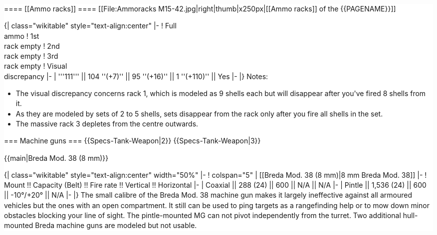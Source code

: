 ==== [[Ammo racks]] ====
[[File:Ammoracks M15-42.jpg|right|thumb|x250px|[[Ammo racks]] of the {{PAGENAME}}]]



{| class="wikitable" style="text-align:center"
|-
! Full<br>ammo
! 1st<br>rack empty
! 2nd<br>rack empty
! 3rd<br>rack empty
! Visual<br>discrepancy
|-
| '''111''' || 104&nbsp;''(+7)'' || 95&nbsp;''(+16)'' || 1&nbsp;''(+110)'' || Yes
|-
|}
Notes:

- The visual discrepancy concerns rack 1, which is modeled as 9 shells each but will disappear after you've fired 8 shells from it.
- As they are modeled by sets of 2 to 5 shells, sets disappear from the rack only after you fire all shells in the set.
- The massive rack 3 depletes from the centre outwards.

=== Machine guns ===
{{Specs-Tank-Weapon|2}}
{{Specs-Tank-Weapon|3}}



{{main|Breda Mod. 38 (8 mm)}}

{| class="wikitable" style="text-align:center" width="50%"
|-
! colspan="5" | [[Breda Mod. 38 (8 mm)|8 mm Breda Mod. 38]]
|-
! Mount !! Capacity (Belt) !! Fire rate !! Vertical !! Horizontal
|-
| Coaxial || 288 (24) || 600 || N/A || N/A
|-
| Pintle || 1,536 (24) || 600 || -10°/+20° || N/A
|-
|}
The small calibre of the Breda Mod. 38 machine gun makes it largely ineffective against all armoured vehicles but the ones with an open compartment. It still can be used to ping targets as a rangefinding help or to mow down minor obstacles blocking your line of sight. The pintle-mounted MG can not pivot independently from the turret. Two additional hull-mounted Breda machine guns are modeled but not usable.
